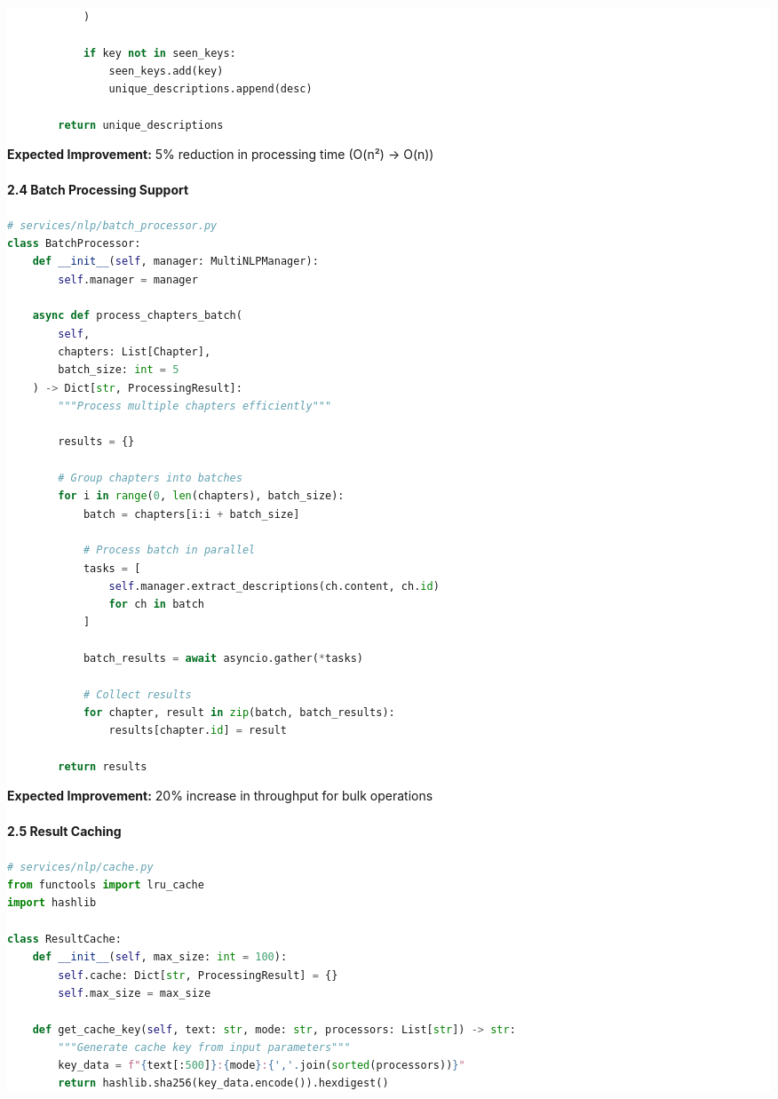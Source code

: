 ```python
            )

            if key not in seen_keys:
                seen_keys.add(key)
                unique_descriptions.append(desc)

        return unique_descriptions
```

**Expected Improvement:** 5% reduction in processing time (O(n²) → O(n))

#### 2.4 Batch Processing Support

```python
# services/nlp/batch_processor.py
class BatchProcessor:
    def __init__(self, manager: MultiNLPManager):
        self.manager = manager

    async def process_chapters_batch(
        self,
        chapters: List[Chapter],
        batch_size: int = 5
    ) -> Dict[str, ProcessingResult]:
        """Process multiple chapters efficiently"""

        results = {}

        # Group chapters into batches
        for i in range(0, len(chapters), batch_size):
            batch = chapters[i:i + batch_size]

            # Process batch in parallel
            tasks = [
                self.manager.extract_descriptions(ch.content, ch.id)
                for ch in batch
            ]

            batch_results = await asyncio.gather(*tasks)

            # Collect results
            for chapter, result in zip(batch, batch_results):
                results[chapter.id] = result

        return results
```

**Expected Improvement:** 20% increase in throughput for bulk operations

#### 2.5 Result Caching

```python
# services/nlp/cache.py
from functools import lru_cache
import hashlib

class ResultCache:
    def __init__(self, max_size: int = 100):
        self.cache: Dict[str, ProcessingResult] = {}
        self.max_size = max_size

    def get_cache_key(self, text: str, mode: str, processors: List[str]) -> str:
        """Generate cache key from input parameters"""
        key_data = f"{text[:500]}:{mode}:{','.join(sorted(processors))}"
        return hashlib.sha256(key_data.encode()).hexdigest()
```